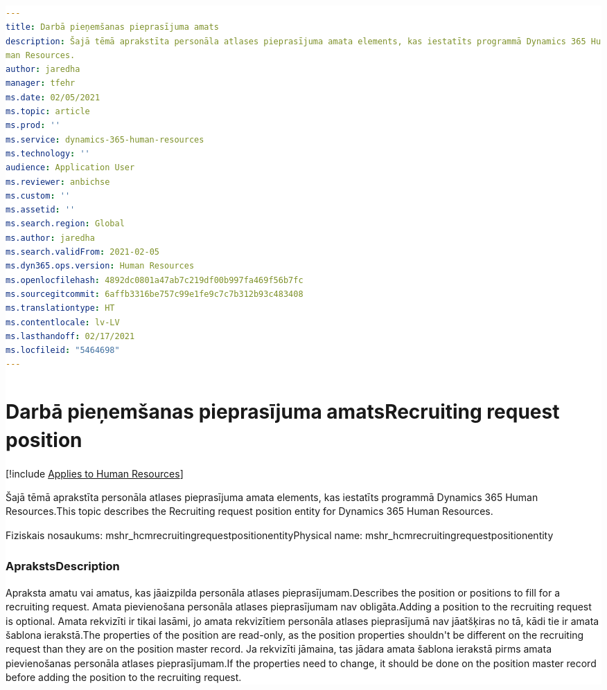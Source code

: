 ```yaml
---
title: Darbā pieņemšanas pieprasījuma amats
description: Šajā tēmā aprakstīta personāla atlases pieprasījuma amata elements, kas iestatīts programmā Dynamics 365 Human Resources.
author: jaredha
manager: tfehr
ms.date: 02/05/2021
ms.topic: article
ms.prod: ''
ms.service: dynamics-365-human-resources
ms.technology: ''
audience: Application User
ms.reviewer: anbichse
ms.custom: ''
ms.assetid: ''
ms.search.region: Global
ms.author: jaredha
ms.search.validFrom: 2021-02-05
ms.dyn365.ops.version: Human Resources
ms.openlocfilehash: 4892dc0801a47ab7c219df00b997fa469f56b7fc
ms.sourcegitcommit: 6affb3316be757c99e1fe9c7c7b312b93c483408
ms.translationtype: HT
ms.contentlocale: lv-LV
ms.lasthandoff: 02/17/2021
ms.locfileid: "5464698"
---
```

# <a name="recruiting-request-position"></a><span data-ttu-id="52b41-103">Darbā pieņemšanas pieprasījuma amats</span><span class="sxs-lookup"><span data-stu-id="52b41-103">Recruiting request position</span></span>

[!include [Applies to Human Resources](../includes/applies-to-hr.md)]

<span data-ttu-id="52b41-104">Šajā tēmā aprakstīta personāla atlases pieprasījuma amata elements, kas iestatīts programmā Dynamics 365 Human Resources.</span><span class="sxs-lookup"><span data-stu-id="52b41-104">This topic describes the Recruiting request position entity for Dynamics 365 Human Resources.</span></span>

<span data-ttu-id="52b41-105">Fiziskais nosaukums: mshr_hcmrecruitingrequestpositionentity</span><span class="sxs-lookup"><span data-stu-id="52b41-105">Physical name: mshr_hcmrecruitingrequestpositionentity</span></span>

### <a name="description"></a><span data-ttu-id="52b41-106">Apraksts</span><span class="sxs-lookup"><span data-stu-id="52b41-106">Description</span></span>

<span data-ttu-id="52b41-107">Apraksta amatu vai amatus, kas jāaizpilda personāla atlases pieprasījumam.</span><span class="sxs-lookup"><span data-stu-id="52b41-107">Describes the position or positions to fill for a recruiting request.</span></span> <span data-ttu-id="52b41-108">Amata pievienošana personāla atlases pieprasījumam nav obligāta.</span><span class="sxs-lookup"><span data-stu-id="52b41-108">Adding a position to the recruiting request is optional.</span></span> <span data-ttu-id="52b41-109">Amata rekvizīti ir tikai lasāmi, jo amata rekvizītiem personāla atlases pieprasījumā nav jāatšķiras no tā, kādi tie ir amata šablona ierakstā.</span><span class="sxs-lookup"><span data-stu-id="52b41-109">The properties of the position are read-only, as the position properties shouldn't be different on the recruiting request than they are on the position master record.</span></span> <span data-ttu-id="52b41-110">Ja rekvizīti jāmaina, tas jādara amata šablona ierakstā pirms amata pievienošanas personāla atlases pieprasījumam.</span><span class="sxs-lookup"><span data-stu-id="52b41-110">If the properties need to change, it should be done on the position master record before adding the position to the recruiting request.</span></span>

